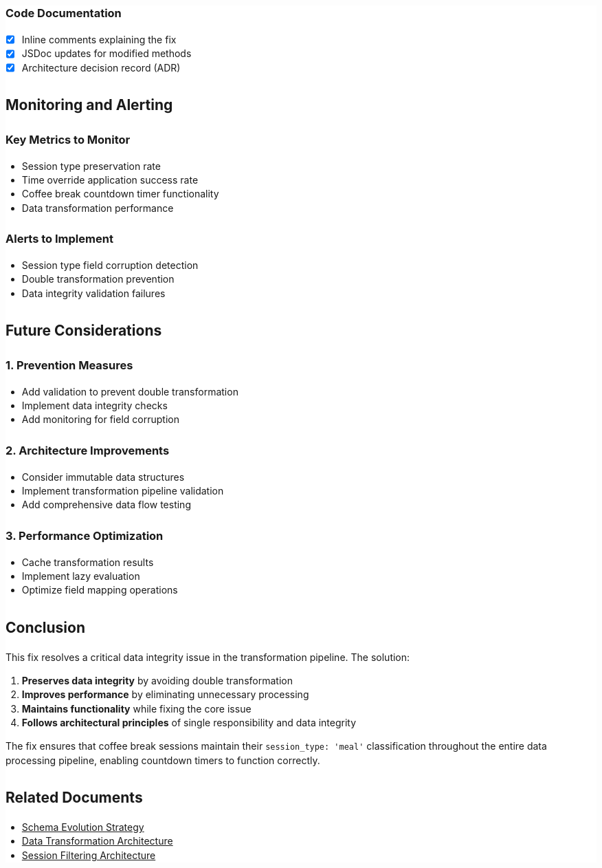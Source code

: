 ### Code Documentation
- [x] Inline comments explaining the fix
- [x] JSDoc updates for modified methods
- [x] Architecture decision record (ADR)

## Monitoring and Alerting

### Key Metrics to Monitor
- Session type preservation rate
- Time override application success rate
- Coffee break countdown timer functionality
- Data transformation performance

### Alerts to Implement
- Session type field corruption detection
- Double transformation prevention
- Data integrity validation failures

## Future Considerations

### 1. **Prevention Measures**
- Add validation to prevent double transformation
- Implement data integrity checks
- Add monitoring for field corruption

### 2. **Architecture Improvements**
- Consider immutable data structures
- Implement transformation pipeline validation
- Add comprehensive data flow testing

### 3. **Performance Optimization**
- Cache transformation results
- Implement lazy evaluation
- Optimize field mapping operations

## Conclusion

This fix resolves a critical data integrity issue in the transformation pipeline. The solution:

1. **Preserves data integrity** by avoiding double transformation
2. **Improves performance** by eliminating unnecessary processing
3. **Maintains functionality** while fixing the core issue
4. **Follows architectural principles** of single responsibility and data integrity

The fix ensures that coffee break sessions maintain their `session_type: 'meal'` classification throughout the entire data processing pipeline, enabling countdown timers to function correctly.

## Related Documents
- [Schema Evolution Strategy](./schema-evolution-strategy.md)
- [Data Transformation Architecture](./data-transformation-architecture.md)
- [Session Filtering Architecture](./session-filtering-architecture.md)
